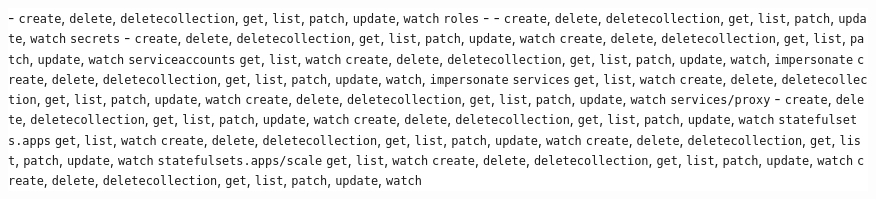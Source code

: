   <td>-</td>
  <td><code>create</code>, <code>delete</code>, <code>deletecollection</code>, <code>get</code>, <code>list</code>, <code>patch</code>, <code>update</code>, <code>watch</code></td>
</tr><tr>
  <td><code>roles</code></td>
  <td>-</td>
  <td>-</td>
  <td><code>create</code>, <code>delete</code>, <code>deletecollection</code>, <code>get</code>, <code>list</code>, <code>patch</code>, <code>update</code>, <code>watch</code></td>
</tr><tr>
  <td><code>secrets</code></td>
  <td>-</td>
  <td><code>create</code>, <code>delete</code>, <code>deletecollection</code>, <code>get</code>, <code>list</code>, <code>patch</code>, <code>update</code>, <code>watch</code></td>
  <td><code>create</code>, <code>delete</code>, <code>deletecollection</code>, <code>get</code>, <code>list</code>, <code>patch</code>, <code>update</code>, <code>watch</code></td>
</tr><tr>
  <td><code>serviceaccounts</code></td>
  <td><code>get</code>, <code>list</code>, <code>watch</code></td>
  <td><code>create</code>, <code>delete</code>, <code>deletecollection</code>, <code>get</code>, <code>list</code>, <code>patch</code>, <code>update</code>, <code>watch</code>, <code>impersonate</code></td>
  <td><code>create</code>, <code>delete</code>, <code>deletecollection</code>, <code>get</code>, <code>list</code>, <code>patch</code>, <code>update</code>, <code>watch</code>, <code>impersonate</code></td>
</tr><tr>
  <td><code>services</code></td>
  <td><code>get</code>, <code>list</code>, <code>watch</code></td>
  <td><code>create</code>, <code>delete</code>, <code>deletecollection</code>, <code>get</code>, <code>list</code>, <code>patch</code>, <code>update</code>, <code>watch</code></td>
  <td><code>create</code>, <code>delete</code>, <code>deletecollection</code>, <code>get</code>, <code>list</code>, <code>patch</code>, <code>update</code>, <code>watch</code></td>
</tr><tr>
  <td><code>services/proxy</code></td>
  <td>-</td>
  <td><code>create</code>, <code>delete</code>, <code>deletecollection</code>, <code>get</code>, <code>list</code>, <code>patch</code>, <code>update</code>, <code>watch</code></td>
  <td><code>create</code>, <code>delete</code>, <code>deletecollection</code>, <code>get</code>, <code>list</code>, <code>patch</code>, <code>update</code>, <code>watch</code></td>
</tr><tr>
  <td><code>statefulsets.apps</code></td>
  <td><code>get</code>, <code>list</code>, <code>watch</code></td>
  <td><code>create</code>, <code>delete</code>, <code>deletecollection</code>, <code>get</code>, <code>list</code>, <code>patch</code>, <code>update</code>, <code>watch</code></td>
  <td><code>create</code>, <code>delete</code>, <code>deletecollection</code>, <code>get</code>, <code>list</code>, <code>patch</code>, <code>update</code>, <code>watch</code></td>
</tr><tr>
  <td><code>statefulsets.apps/scale</code></td>
  <td><code>get</code>, <code>list</code>, <code>watch</code></td>
  <td><code>create</code>, <code>delete</code>, <code>deletecollection</code>, <code>get</code>, <code>list</code>, <code>patch</code>, <code>update</code>, <code>watch</code></td>
  <td><code>create</code>, <code>delete</code>, <code>deletecollection</code>, <code>get</code>, <code>list</code>, <code>patch</code>, <code>update</code>, <code>watch</code></td>
</tr>
</tbody>
</table>
